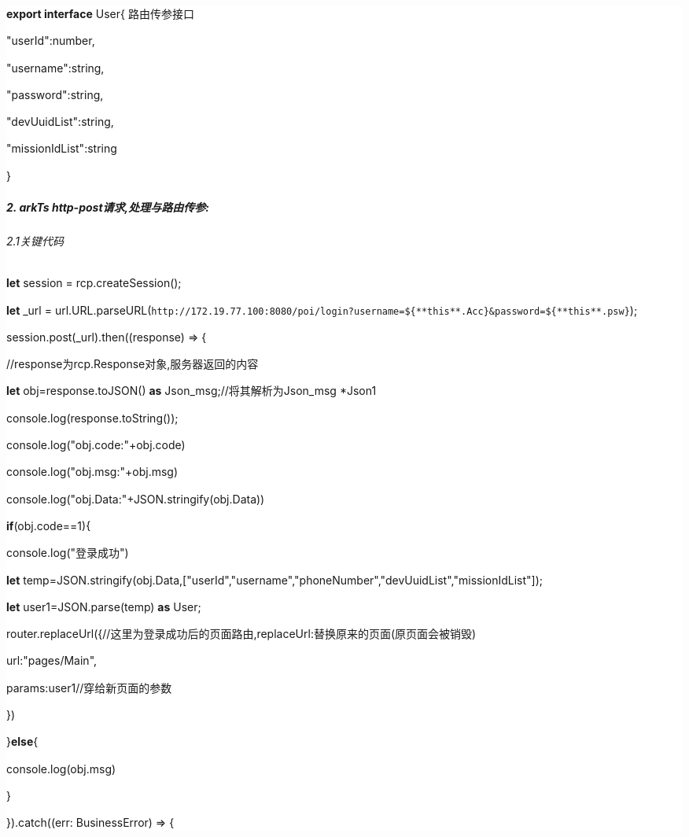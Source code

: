 **export interface** User{  路由传参接口

 

 "userId":number,

 "username":string,

 "password":string,

 "devUuidList":string,

 "missionIdList":string

}

##### 2.   arkTs http-post请求,处理与路由传参:

###### 2.1关键代码

**let** session = rcp.createSession();

**let** _url = url.URL.parseURL(`http://172.19.77.100:8080/poi/login?username=${**this**.Acc}&password=${**this**.psw}`);

session.post(_url).then((response) => {

 //response为rcp.Response对象,服务器返回的内容

 **let** obj=response.toJSON() **as** Json_msg;//将其解析为Json_msg  *Json1

 console.log(response.toString());

 console.log("obj.code:"+obj.code)

 console.log("obj.msg:"+obj.msg)

 console.log("obj.Data:"+JSON.stringify(obj.Data))

 **if**(obj.code==1){

  console.log("登录成功")

  **let** temp=JSON.stringify(obj.Data,["userId","username","phoneNumber","devUuidList","missionIdList"]);

  **let** user1=JSON.parse(temp) **as** User;

  router.replaceUrl({//这里为登录成功后的页面路由,replaceUrl:替换原来的页面(原页面会被销毁)

   url:"pages/Main",

   params:user1//穿给新页面的参数

  })

 

 }**else**{

  console.log(obj.msg)

 }

}).catch((err: BusinessError) => {
